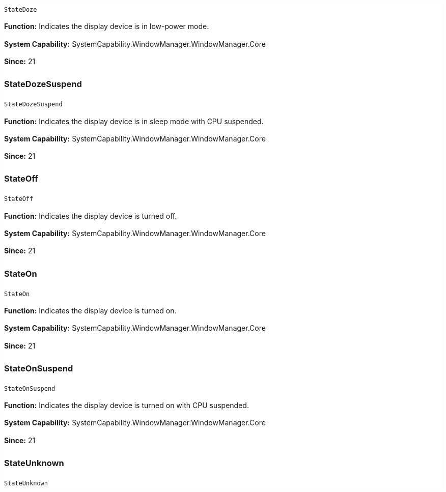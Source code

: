 ```cangjie
StateDoze
```

**Function:** Indicates the display device is in low-power mode.

**System Capability:** SystemCapability.WindowManager.WindowManager.Core

**Since:** 21

### StateDozeSuspend

```cangjie
StateDozeSuspend
```

**Function:** Indicates the display device is in sleep mode with CPU suspended.

**System Capability:** SystemCapability.WindowManager.WindowManager.Core

**Since:** 21

### StateOff

```cangjie
StateOff
```

**Function:** Indicates the display device is turned off.

**System Capability:** SystemCapability.WindowManager.WindowManager.Core

**Since:** 21

### StateOn

```cangjie
StateOn
```

**Function:** Indicates the display device is turned on.

**System Capability:** SystemCapability.WindowManager.WindowManager.Core

**Since:** 21

### StateOnSuspend

```cangjie
StateOnSuspend
```

**Function:** Indicates the display device is turned on with CPU suspended.

**System Capability:** SystemCapability.WindowManager.WindowManager.Core

**Since:** 21

### StateUnknown

```cangjie
StateUnknown
```
